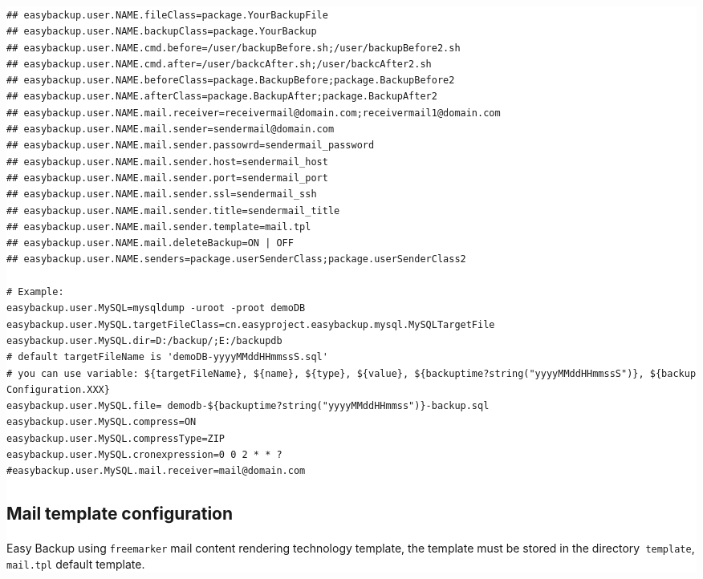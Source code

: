 ```properties
## easybackup.user.NAME.fileClass=package.YourBackupFile
## easybackup.user.NAME.backupClass=package.YourBackup
## easybackup.user.NAME.cmd.before=/user/backupBefore.sh;/user/backupBefore2.sh
## easybackup.user.NAME.cmd.after=/user/backcAfter.sh;/user/backcAfter2.sh
## easybackup.user.NAME.beforeClass=package.BackupBefore;package.BackupBefore2
## easybackup.user.NAME.afterClass=package.BackupAfter;package.BackupAfter2
## easybackup.user.NAME.mail.receiver=receivermail@domain.com;receivermail1@domain.com
## easybackup.user.NAME.mail.sender=sendermail@domain.com
## easybackup.user.NAME.mail.sender.passowrd=sendermail_password
## easybackup.user.NAME.mail.sender.host=sendermail_host
## easybackup.user.NAME.mail.sender.port=sendermail_port
## easybackup.user.NAME.mail.sender.ssl=sendermail_ssh
## easybackup.user.NAME.mail.sender.title=sendermail_title
## easybackup.user.NAME.mail.sender.template=mail.tpl
## easybackup.user.NAME.mail.deleteBackup=ON | OFF
## easybackup.user.NAME.senders=package.userSenderClass;package.userSenderClass2

# Example:
easybackup.user.MySQL=mysqldump -uroot -proot demoDB 
easybackup.user.MySQL.targetFileClass=cn.easyproject.easybackup.mysql.MySQLTargetFile
easybackup.user.MySQL.dir=D:/backup/;E:/backupdb
# default targetFileName is 'demoDB-yyyyMMddHHmmssS.sql'
# you can use variable: ${targetFileName}, ${name}, ${type}, ${value}, ${backuptime?string("yyyyMMddHHmmssS")}, ${backupConfiguration.XXX}
easybackup.user.MySQL.file= demodb-${backuptime?string("yyyyMMddHHmmss")}-backup.sql
easybackup.user.MySQL.compress=ON
easybackup.user.MySQL.compressType=ZIP
easybackup.user.MySQL.cronexpression=0 0 2 * * ?
#easybackup.user.MySQL.mail.receiver=mail@domain.com
```



## Mail template configuration

Easy Backup using `freemarker` mail content rendering technology template, the template must be stored in the directory` template`, `mail.tpl` default template.
